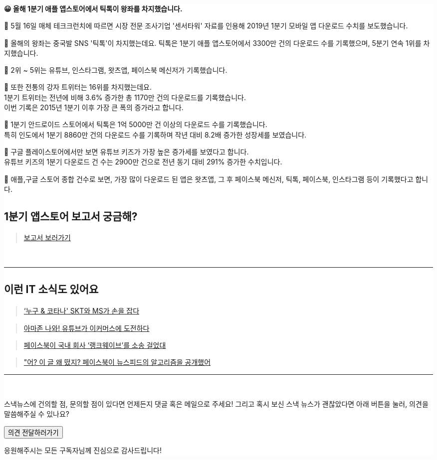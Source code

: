 <strong>😀 올해 1분기 애플 앱스토어에서 틱톡이 왕좌를 차지했습니다. </strong>

📍 5월 16일 매체 테크크런치에 따르면 시장 전문 조사기업 '센서타워' 자료를 인용해 2019년 1분기 모바일 앱 다운로드 수치를 보도했습니다.

📍 올해의 왕좌는 중국발 SNS '틱톡'이 차지했는데요.
틱톡은 1분기 애플 앱스토어에서 3300만 건의 다운로드 수를 기록했으며, 5분기 연속 1위를 차지했습니다.

📍 2위 ~ 5위는 유튜브, 인스타그램, 왓츠앱, 페이스북 메신저가 기록했습니다.

📍 또한 전통의 강자 트위터는 16위를 차지했는데요.   
1분기 트위터는 전년에 비해 3.6% 증가한 총 1170만 건의 다운로드를 기록했습니다.   
이번 기록은 2015년 1분기 이후 가장 큰 폭의 증가라고 합니다.

📍 1분기 안드로이드 스토어에서 틱톡은 1억 5000만 건 이상의 다운로드 수를 기록했습니다.    
특히 인도에서 1분기 8860만 건의 다운로드 수를 기록하며 작년 대비 8.2배 증가한 성장세를 보였습니다. 

📍 구글 플레이스토어에서만 보면 유튜브 키즈가 가장 높은 증가세를 보였다고 합니다.     
유튜브 키즈의 1분기 다운로드 건 수는 2900만 건으로 전년 동기 대비 291% 증가한 수치입니다. 

📍 애플,구글 스토어 종합 건수로 보면, 가장 많이 다운로드 된 앱은 왓츠앱, 그 후 페이스북 메신저, 틱톡, 페이스북, 인스타그램 등이 기록했다고 합니다.


## 1분기 앱스토어 보고서 궁금해?

> [보고서 보러가기](https://sensortower.com/blog/top-apps-worldwide-q1-2019-downloads)

<br>



- - -

## <a name="morethings_it_05_19"></a>이런 IT 소식도 있어요

> [‘누구 & 코타나' SKT와 MS가 손을 잡다](https://news.naver.com/main/read.nhn?mode=LSD&mid=shm&sid1=105&oid=417&aid=0000408456)

> [아마존 나와! 유튜브가 이커머스에 도전하다](https://news.naver.com/main/read.nhn?mode=LSD&mid=shm&sid1=105&oid=031&aid=0000492424)

> [페이스북이 국내 회사 ‘랭크웨이브’를 소송 걸었대](https://news.naver.com/main/read.nhn?mode=LSD&mid=shm&sid1=105&oid=366&aid=0000433926)

> ["어? 이 글 왜 떴지? 페이스북이 뉴스피드의 알고리즘을 공개했어](https://news.naver.com/main/read.nhn?mode=LSD&mid=shm&sid1=105&oid=092&aid=0002162213)


- - -


<br>


스낵뉴스에 건의할 점, 문의할 점이 있다면 언제든지 댓글 혹은 메일으로 주세요!
그리고 혹시 보신 스낵 뉴스가 괜찮았다면 아래 버튼을 눌러, 의견을 말씀해주실 수 있나요?

<a class="button_post_a" href="https://seanlion.typeform.com/to/giDc38" onclick="ga('send', 'event', 'post', 'click', 'survey_news');" ><button class="button_post_refer">의견 전달하러가기</button></a>


응원해주시는 모든 구독자님께 진심으로 감사드립니다!